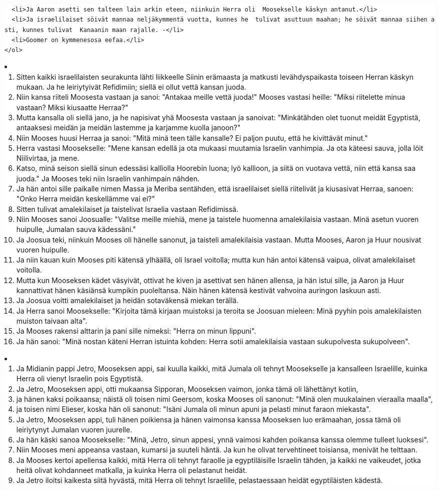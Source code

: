       <li>Ja Aaron asetti sen talteen lain arkin eteen, niinkuin Herra oli  Moosekselle käskyn antanut.</li>
      <li>Ja israelilaiset söivät mannaa neljäkymmentä vuotta, kunnes he  tulivat asuttuun maahan; he söivät mannaa siihen asti, kunnes tulivat  Kanaanin maan rajalle. -</li>
      <li>Goomer on kymmenesosa eefaa.</li>
    </ol>
  </li>
  <li>
    <ol>
      <li>Sitten kaikki israelilaisten seurakunta lähti liikkeelle Siinin  erämaasta ja matkusti levähdyspaikasta toiseen Herran käskyn mukaan. Ja  he leiriytyivät Refidimiin; siellä ei ollut vettä kansan juoda.</li>
      <li>Niin kansa riiteli Moosesta vastaan ja sanoi: "Antakaa meille vettä  juoda!" Mooses vastasi heille: "Miksi riitelette minua vastaan? Miksi  kiusaatte Herraa?"</li>
      <li>Mutta kansalla oli siellä jano, ja he napisivat yhä Moosesta vastaan  ja sanoivat: "Minkätähden olet tuonut meidät Egyptistä, antaaksesi  meidän ja meidän lastemme ja karjamme kuolla janoon?"</li>
      <li>Niin Mooses huusi Herraa ja sanoi: "Mitä minä teen tälle kansalle? Ei  paljon puutu, että he kivittävät minut."</li>
      <li>Herra vastasi Moosekselle: "Mene kansan edellä ja ota mukaasi  muutamia Israelin vanhimpia. Ja ota käteesi sauva, jolla löit  Niilivirtaa, ja mene.</li>
      <li>Katso, minä seison siellä sinun edessäsi kalliolla Hoorebin luona;  lyö kallioon, ja siitä on vuotava vettä, niin että kansa saa juoda." Ja  Mooses teki niin Israelin vanhimpain nähden.</li>
      <li>Ja hän antoi sille paikalle nimen Massa ja Meriba sentähden, että  israelilaiset siellä riitelivät ja kiusasivat Herraa, sanoen: "Onko  Herra meidän keskellämme vai ei?"</li>
      <li>Sitten tulivat amalekilaiset ja taistelivat Israelia vastaan  Refidimissä.</li>
      <li>Niin Mooses sanoi Joosualle: "Valitse meille miehiä, mene ja taistele  huomenna amalekilaisia vastaan. Minä asetun vuoren huipulle, Jumalan  sauva kädessäni."</li>
      <li>Ja Joosua teki, niinkuin Mooses oli hänelle sanonut, ja taisteli  amalekilaisia vastaan. Mutta Mooses, Aaron ja Huur nousivat vuoren  huipulle.</li>
      <li>Ja niin kauan kuin Mooses piti kätensä ylhäällä, oli Israel  voitolla; mutta kun hän antoi kätensä vaipua, olivat amalekilaiset  voitolla.</li>
      <li>Mutta kun Mooseksen kädet väsyivät, ottivat he kiven ja asettivat  sen hänen allensa, ja hän istui sille, ja Aaron ja Huur kannattivat  hänen käsiänsä kumpikin puoleltansa. Näin hänen kätensä kestivät  vahvoina auringon laskuun asti.</li>
      <li>Ja Joosua voitti amalekilaiset ja heidän sotaväkensä miekan terällä.</li>
      <li>Ja Herra sanoi Moosekselle: "Kirjoita tämä kirjaan muistoksi ja  teroita se Joosuan mieleen: Minä pyyhin pois amalekilaisten muiston  taivaan alta".</li>
      <li>Ja Mooses rakensi alttarin ja pani sille nimeksi: "Herra on minun  lippuni".</li>
      <li>Ja hän sanoi: "Minä nostan käteni Herran istuinta kohden: Herra  sotii amalekilaisia vastaan sukupolvesta sukupolveen".</li>
    </ol>
  </li>
  <li>
    <ol>
      <li>Ja Midianin pappi Jetro, Mooseksen appi, sai kuulla kaikki, mitä  Jumala oli tehnyt Moosekselle ja kansalleen Israelille, kuinka Herra oli  vienyt Israelin pois Egyptistä.</li>
      <li>Ja Jetro, Mooseksen appi, otti mukaansa Sipporan, Mooseksen vaimon,  jonka tämä oli lähettänyt kotiin,</li>
      <li>ja hänen kaksi poikaansa; näistä oli toisen nimi Geersom, koska  Mooses oli sanonut: "Minä olen muukalainen vieraalla maalla",</li>
      <li>ja toisen nimi Elieser, koska hän oli sanonut: "Isäni Jumala oli  minun apuni ja pelasti minut faraon miekasta".</li>
      <li>Ja Jetro, Mooseksen appi, tuli hänen poikiensa ja hänen vaimonsa  kanssa Mooseksen luo erämaahan, jossa tämä oli leiriytynyt Jumalan  vuoren juurelle.</li>
      <li>Ja hän käski sanoa Moosekselle: "Minä, Jetro, sinun appesi, ynnä  vaimosi kahden poikansa kanssa olemme tulleet luoksesi".</li>
      <li>Niin Mooses meni appeansa vastaan, kumarsi ja suuteli häntä. Ja kun  he olivat tervehtineet toisiansa, menivät he telttaan.</li>
      <li>Ja Mooses kertoi apellensa kaikki, mitä Herra oli tehnyt faraolle ja  egyptiläisille Israelin tähden, ja kaikki ne vaikeudet, jotka heitä  olivat kohdanneet matkalla, ja kuinka Herra oli pelastanut heidät.</li>
      <li>Ja Jetro iloitsi kaikesta siitä hyvästä, mitä Herra oli tehnyt  Israelille, pelastaessaan heidät egyptiläisten kädestä.</li>